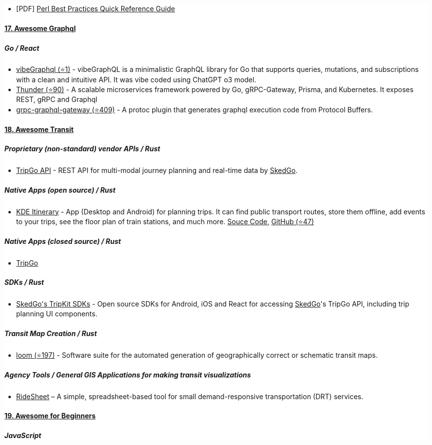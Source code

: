 *   \[PDF] [Perl Best Practices Quick Reference Guide](https://rperl.org/docs/PBP_refguide-1.02.00.pdf)

#### [17. Awesome Graphql](/content/chentsulin/awesome-graphql/README.md)

##### Go / React

*   [vibeGraphql (⭐1)](https://github.com/Raezil/vibeGraphql) - vibeGraphQL is a minimalistic GraphQL library for Go that supports queries, mutations, and subscriptions with a clean and intuitive API. It was vibe coded using ChatGPT o3 model.
*   [Thunder (⭐90)](https://github.com/Raezil/Thunder) - A scalable microservices framework powered by Go, gRPC-Gateway, Prisma, and Kubernetes. It exposes REST, gRPC and Graphql
*   [grpc-graphql-gateway (⭐409)](https://github.com/ysugimoto/grpc-graphql-gateway) - A protoc plugin that generates graphql execution code from Protocol Buffers.
    <a name="go-example" />

#### [18. Awesome Transit](/content/CUTR-at-USF/awesome-transit/README.md)

##### Proprietary (non-standard) vendor APIs / Rust

*   [TripGo API](https://developer.tripgo.com) - REST API for multi-modal journey planning and real-time data by [SkedGo](https://skedgo.com).

##### Native Apps (open source) / Rust

*   [KDE Itinerary](https://apps.kde.org/itinerary/) - App (Desktop and Android) for planning trips. It can find public transport routes, store them offline, add events to your trips, see the floor plan of train stations, and much more. [Souce Code](https://invent.kde.org/pim/itinerary), [GitHub (⭐47)](https://github.com/KDE/itinerary)

##### Native Apps (closed source) / Rust

*   [TripGo](https://tripgo.com/)

##### SDKs / Rust

*   [SkedGo's TripKit SDKs](https://developer.tripgo.com) - Open source SDKs for Android, iOS and React for accessing [SkedGo](https://skedgo.com)'s TripGo API, including trip planning UI components.

##### Transit Map Creation / Rust

*   [loom (⭐197)](https://github.com/ad-freiburg/loom) - Software suite for the automated generation of geographically correct or schematic transit maps.

##### Agency Tools / General GIS Applications for making transit visualizations

*   [RideSheet](https://docs.ridesheet.org) – A simple, spreadsheet-based tool for small demand-responsive transportation (DRT) services.

#### [19. Awesome for Beginners](/content/MunGell/awesome-for-beginners/README.md)

##### JavaScript
